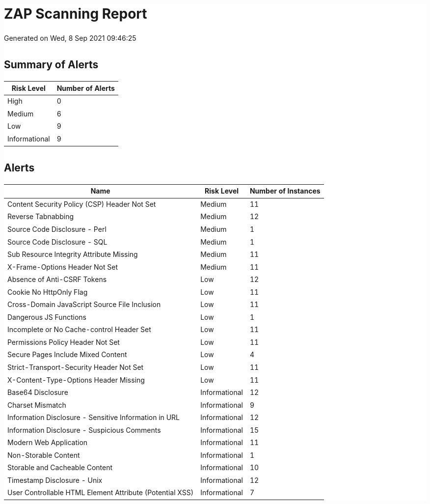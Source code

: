 
# ZAP Scanning Report

Generated on Wed, 8 Sep 2021 09:46:25


## Summary of Alerts

| Risk Level | Number of Alerts |
| --- | --- |
| High | 0 |
| Medium | 6 |
| Low | 9 |
| Informational | 9 |

## Alerts

| Name | Risk Level | Number of Instances |
| --- | --- | --- | 
| Content Security Policy (CSP) Header Not Set | Medium | 11 | 
| Reverse Tabnabbing | Medium | 12 | 
| Source Code Disclosure - Perl | Medium | 1 | 
| Source Code Disclosure - SQL | Medium | 1 | 
| Sub Resource Integrity Attribute Missing | Medium | 11 | 
| X-Frame-Options Header Not Set | Medium | 11 | 
| Absence of Anti-CSRF Tokens | Low | 12 | 
| Cookie No HttpOnly Flag | Low | 11 | 
| Cross-Domain JavaScript Source File Inclusion | Low | 11 | 
| Dangerous JS Functions | Low | 1 | 
| Incomplete or No Cache-control Header Set | Low | 11 | 
| Permissions Policy Header Not Set | Low | 11 | 
| Secure Pages Include Mixed Content | Low | 4 | 
| Strict-Transport-Security Header Not Set | Low | 11 | 
| X-Content-Type-Options Header Missing | Low | 11 | 
| Base64 Disclosure | Informational | 12 | 
| Charset Mismatch  | Informational | 9 | 
| Information Disclosure - Sensitive Information in URL | Informational | 12 | 
| Information Disclosure - Suspicious Comments | Informational | 15 | 
| Modern Web Application | Informational | 11 | 
| Non-Storable Content | Informational | 1 | 
| Storable and Cacheable Content | Informational | 10 | 
| Timestamp Disclosure - Unix | Informational | 12 | 
| User Controllable HTML Element Attribute (Potential XSS) | Informational | 7 | 
